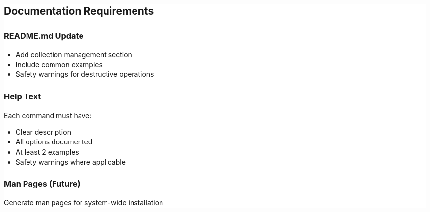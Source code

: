 ## Documentation Requirements

### README.md Update
- Add collection management section
- Include common examples
- Safety warnings for destructive operations

### Help Text
Each command must have:
- Clear description
- All options documented
- At least 2 examples
- Safety warnings where applicable

### Man Pages (Future)
Generate man pages for system-wide installation